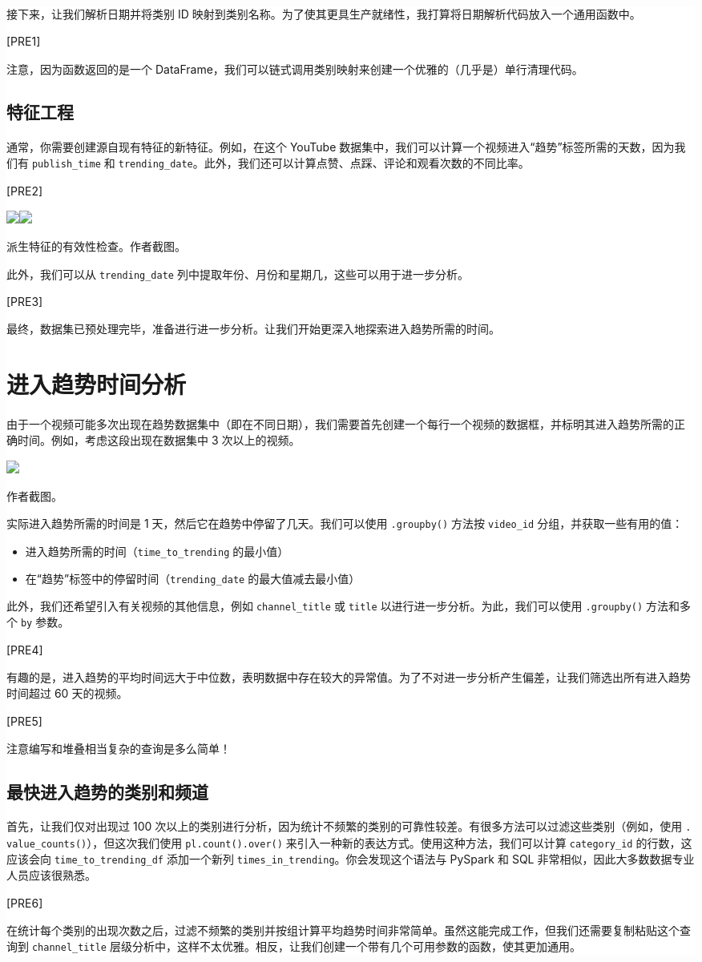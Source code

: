 接下来，让我们解析日期并将类别 ID 映射到类别名称。为了使其更具生产就绪性，我打算将日期解析代码放入一个通用函数中。

[PRE1]

注意，因为函数返回的是一个 DataFrame，我们可以链式调用类别映射来创建一个优雅的（几乎是）单行清理代码。

## 特征工程

通常，你需要创建源自现有特征的新特征。例如，在这个 YouTube 数据集中，我们可以计算一个视频进入“趋势”标签所需的天数，因为我们有 `publish_time` 和 `trending_date`。此外，我们还可以计算点赞、点踩、评论和观看次数的不同比率。

[PRE2]

![](../Images/adb8c51f894a80776296759e7a0ed5dc.png)![](../Images/29b4b059a1d3e4767894ad9160b04141.png)

派生特征的有效性检查。作者截图。

此外，我们可以从 `trending_date` 列中提取年份、月份和星期几，这些可以用于进一步分析。

[PRE3]

最终，数据集已预处理完毕，准备进行进一步分析。让我们开始更深入地探索进入趋势所需的时间。

# 进入趋势时间分析

由于一个视频可能多次出现在趋势数据集中（即在不同日期），我们需要首先创建一个每行一个视频的数据框，并标明其进入趋势所需的正确时间。例如，考虑这段出现在数据集中 3 次以上的视频。

![](../Images/6fdc7e1f966aed4a058d5190232ea85b.png)

作者截图。

实际进入趋势所需的时间是 1 天，然后它在趋势中停留了几天。我们可以使用 `.groupby()` 方法按 `video_id` 分组，并获取一些有用的值：

+   进入趋势所需的时间（`time_to_trending` 的最小值）

+   在“趋势”标签中的停留时间（`trending_date` 的最大值减去最小值）

此外，我们还希望引入有关视频的其他信息，例如 `channel_title` 或 `title` 以进行进一步分析。为此，我们可以使用 `.groupby()` 方法和多个 `by` 参数。

[PRE4]

有趣的是，进入趋势的平均时间远大于中位数，表明数据中存在较大的异常值。为了不对进一步分析产生偏差，让我们筛选出所有进入趋势时间超过 60 天的视频。

[PRE5]

注意编写和堆叠相当复杂的查询是多么简单！

## 最快进入趋势的类别和频道

首先，让我们仅对出现过 100 次以上的类别进行分析，因为统计不频繁的类别的可靠性较差。有很多方法可以过滤这些类别（例如，使用 `.value_counts()`），但这次我们使用 `pl.count().over()` 来引入一种新的表达方式。使用这种方法，我们可以计算 `category_id` 的行数，这应该会向 `time_to_trending_df` 添加一个新列 `times_in_trending`。你会发现这个语法与 PySpark 和 SQL 非常相似，因此大多数数据专业人员应该很熟悉。

[PRE6]

在统计每个类别的出现次数之后，过滤不频繁的类别并按组计算平均趋势时间非常简单。虽然这能完成工作，但我们还需要复制粘贴这个查询到 `channel_title` 层级分析中，这样不太优雅。相反，让我们创建一个带有几个可用参数的函数，使其更加通用。
